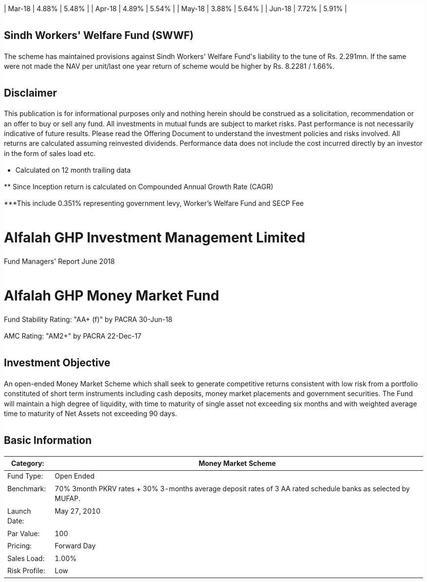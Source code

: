 | Mar-18 | 4.88% | 5.48% |
| Apr-18 | 4.89% | 5.54% |
| May-18 | 3.88% | 5.64% |
| Jun-18 | 7.72% | 5.91% |

## Sindh Workers' Welfare Fund (SWWF)

The scheme has maintained provisions against Sindh Workers' Welfare Fund's liability to the tune of Rs. 2.291mn. If the same were not made the NAV per unit/last one year return of scheme would be higher by Rs. 8.2281 / 1.66%.

## Disclaimer

This publication is for informational purposes only and nothing herein should be construed as a solicitation, recommendation or an offer to buy or sell any fund. All investments in mutual funds are subject to market risks. Past performance is not necessarily indicative of future results. Please read the Offering Document to understand the investment policies and risks involved. All returns are calculated assuming reinvested dividends. Performance data does not include the cost incurred directly by an investor in the form of sales load etc.

- Calculated on 12 month trailing data

\*\* Since Inception return is calculated on Compounded Annual Growth Rate (CAGR)

\*\*\*This include 0.351% representing government levy, Worker’s Welfare Fund and SECP Fee

# Alfalah GHP Investment Management Limited

Fund Managers' Report June 2018

# Alfalah GHP Money Market Fund

Fund Stability Rating: "AA+ (f)" by PACRA 30-Jun-18

AMC Rating: "AM2+" by PACRA 22-Dec-17

## Investment Objective

An open-ended Money Market Scheme which shall seek to generate competitive returns consistent with low risk from a portfolio constituted of short term instruments including cash deposits, money market placements and government securities. The Fund will maintain a high degree of liquidity, with time to maturity of single asset not exceeding six months and with weighted average time to maturity of Net Assets not exceeding 90 days.

## Basic Information

| Category:                | Money Market Scheme                                                                                                                         |
| ------------------------ | ------------------------------------------------------------------------------------------------------------------------------------------- |
| Fund Type:               | Open Ended                                                                                                                                  |
| Benchmark:               | 70% 3month PKRV rates + 30% 3-months average deposit rates of 3 AA rated schedule banks as selected by MUFAP.                               |
| Launch Date:             | May 27, 2010                                                                                                                                |
| Par Value:               | 100                                                                                                                                         |
| Pricing:                 | Forward Day                                                                                                                                 |
| Sales Load:              | 1.00%                                                                                                                                       |
| Risk Profile:            | Low                                                                                                                                         |